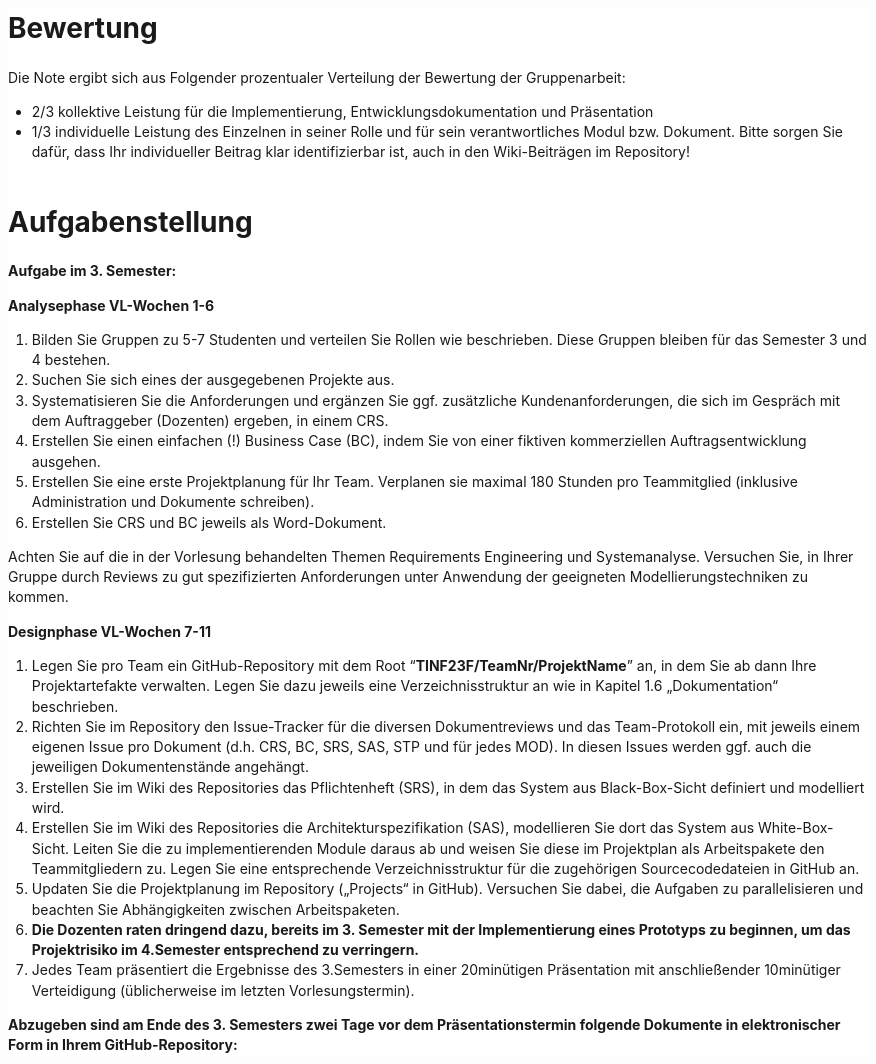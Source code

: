 # **Bewertung**

Die Note ergibt sich aus Folgender prozentualer Verteilung der Bewertung der Gruppenarbeit:

- 2/3 kollektive Leistung für die Implementierung, Entwicklungsdokumentation und Präsentation
- 1/3 individuelle Leistung des Einzelnen in seiner Rolle und für sein verantwortliches Modul bzw. Dokument. Bitte sorgen Sie dafür, dass Ihr individueller Beitrag klar identifizierbar ist, auch in den Wiki-Beiträgen im Repository!

# **Aufgabenstellung**

**Aufgabe im 3. Semester:**

**Analysephase VL-Wochen 1-6**

1. Bilden Sie Gruppen zu 5-7 Studenten und verteilen Sie Rollen wie beschrieben. Diese Gruppen bleiben für das Semester 3 und 4 bestehen.
2. Suchen Sie sich eines der ausgegebenen Projekte aus.
3. Systematisieren Sie die Anforderungen und ergänzen Sie ggf. zusätzliche Kundenanforderungen, die sich im Gespräch mit dem Auftraggeber (Dozenten) ergeben, in einem CRS.
4. Erstellen Sie einen einfachen (!) Business Case (BC), indem Sie von einer fiktiven kommerziellen Auftragsentwicklung ausgehen.
5. Erstellen Sie eine erste Projektplanung für Ihr Team. Verplanen sie maximal 180 Stunden pro Teammitglied (inklusive Administration und Dokumente schreiben).
6. Erstellen Sie CRS und BC jeweils als Word-Dokument.

Achten Sie auf die in der Vorlesung behandelten Themen Requirements Engineering und Systemanalyse. Versuchen Sie, in Ihrer Gruppe durch Reviews zu gut spezifizierten Anforderungen unter Anwendung der geeigneten Modellierungstechniken zu kommen.

**Designphase VL-Wochen 7-11**

1. Legen Sie pro Team ein GitHub-Repository mit dem Root “**TINF23F/TeamNr/ProjektName**” an, in dem Sie ab dann Ihre Projektartefakte verwalten. Legen Sie dazu jeweils eine Verzeichnisstruktur an wie in Kapitel 1.6 „Dokumentation“ beschrieben.
2. Richten Sie im Repository den Issue-Tracker für die diversen Dokumentreviews und das Team-Protokoll ein, mit jeweils einem eigenen Issue pro Dokument (d.h. CRS, BC, SRS, SAS, STP und für jedes MOD). In diesen Issues werden ggf. auch die jeweiligen Dokumentenstände angehängt.
3. Erstellen Sie im Wiki des Repositories das Pflichtenheft (SRS), in dem das System aus Black-Box-Sicht definiert und modelliert wird.
4. Erstellen Sie im Wiki des Repositories die Architekturspezifikation (SAS), modellieren Sie dort das System aus White-Box-Sicht. Leiten Sie die zu implementierenden Module daraus ab und weisen Sie diese im Projektplan als Arbeitspakete den Teammitgliedern zu. Legen Sie eine entsprechende Verzeichnisstruktur für die zugehörigen Sourcecodedateien in GitHub an.
5. Updaten Sie die Projektplanung im Repository („Projects“ in GitHub). Versuchen Sie dabei, die Aufgaben zu parallelisieren und beachten Sie Abhängigkeiten zwischen Arbeitspaketen.
6. **Die Dozenten raten dringend dazu, bereits im 3. Semester mit der Implementierung eines Prototyps zu beginnen, um das Projektrisiko im 4.Semester entsprechend zu verringern.**
7. Jedes Team präsentiert die Ergebnisse des 3.Semesters in einer 20minütigen Präsentation mit anschließender 10minütiger Verteidigung (üblicherweise im letzten Vorlesungstermin).

**Abzugeben sind am Ende des 3. Semesters zwei Tage vor dem Präsentationstermin folgende Dokumente in elektronischer Form in Ihrem GitHub-Repository:**

